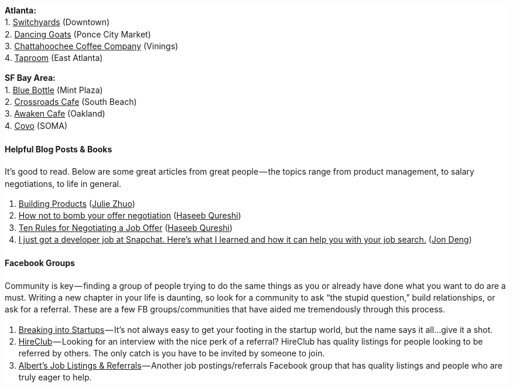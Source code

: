 **Atlanta:**  
1\. [Switchyards](https://www.google.com/maps/place/Switchyards+Downtown+Club/@33.7586677,-84.3900462,15z/data=!4m2!3m1!1s0x0:0xd43c7aca6e53197e?sa=X&ved=0ahUKEwjA9qGUpfjSAhVqqVQKHVIQBhkQ_BIIfjAL) (Downtown)  
2\. [Dancing Goats](https://www.google.com/maps/place/Dancing+Goats/@33.7713648,-84.3695884,17z/data=!3m1!4b1!4m5!3m4!1s0x88f50411001ea81b:0x8e73719e3b49d9c2!8m2!3d33.7713604!4d-84.3673997) (Ponce City Market)  
3\. [Chattahoochee Coffee Company](https://www.google.com/maps/place/Chattahoochee+Coffee+Company/@33.8946158,-84.4434634,14.66z/data=!4m5!3m4!1s0x88f511d2f9fbd21d:0xee95c3ae732ef2fe!8m2!3d33.896655!4d-84.4450176) (Vinings)  
4\. [Taproom](https://www.google.com/maps/place/Taproom+Coffee/@33.7515713,-84.3409392,14z/data=!4m8!1m2!2m1!1staproom!3m4!1s0x88f5013272147b7f:0xddfac620195d452a!8m2!3d33.7515713!4d-84.3234297) (East Atlanta)

**SF Bay Area:**  
1\. [Blue Bottle](https://www.google.com/maps/place/Blue+Bottle+Coffee/@37.7824796,-122.4099865,17z/data=!3m1!4b1!4m5!3m4!1s0x808580842e3505e1:0x919a0502d0d2eee6!8m2!3d37.7824754!4d-122.4077978) (Mint Plaza)  
2\. [Crossroads Cafe](https://www.google.com/maps/place/Crossroads+Cafe/@37.7831518,-122.3890398,15z/data=!4m2!3m1!1s0x0:0xa591cf34d8738ba4?sa=X&ved=0ahUKEwjNpJngpfjSAhWJjFQKHdmVDZMQ_BIIfDAK) (South Beach)  
3\. [Awaken Cafe](https://www.google.com/maps/place/Awaken+Cafe/@37.8051481,-122.2708725,15z/data=!4m2!3m1!1s0x0:0xfea43e05bbe50fb6?sa=X&ved=0ahUKEwi7trTmpfjSAhVEylQKHZQFCVoQ_BIIfzAL) (Oakland)  
4\. [Covo](https://www.google.com/maps/place/Covo/@37.78121,-122.4081349,15z/data=!4m2!3m1!1s0x0:0x3c5d64ff5e32284d?sa=X&ved=0ahUKEwicw-jxpfjSAhUji1QKHRGZDFYQ_BIIdjAK) (SOMA)

#### Helpful Blog Posts & Books

It’s good to read. Below are some great articles from great people — the topics range from product management, to salary negotiations, to life in general.

1.  [Building Products](https://medium.com/the-year-of-the-looking-glass/building-products-91aa93bea4bb#.e0apw9mon) ([Julie Zhuo](https://medium.com/@joulee))
2.  [How not to bomb your offer negotiation](https://medium.freecodecamp.com/how-not-to-bomb-your-offer-negotiation-c46bb9bc7dea) ([Haseeb Qureshi](https://medium.com/@hosseeb))
3.  [Ten Rules for Negotiating a Job Offer](https://medium.freecodecamp.com/ten-rules-for-negotiating-a-job-offer-ee17cccbdab6) ([Haseeb Qureshi](https://medium.com/@hosseeb))
4.  [I just got a developer job at Snapchat. Here’s what I learned and how it can help you with your job search.](https://medium.freecodecamp.com/a-dynamic-framework-for-finding-your-first-programming-job-b4eb0605b4f3) ([Jon Deng](https://medium.com/@JonDeng))

#### Facebook Groups

Community is key — finding a group of people trying to do the same things as you or already have done what you want to do are a must. Writing a new chapter in your life is daunting, so look for a community to ask “the stupid question,” build relationships, or ask for a referral. These are a few FB groups/communities that have aided me tremendously through this process.

1.  [Breaking into Startups](https://www.facebook.com/groups/BreakingIntoStartups/) — It’s not always easy to get your footing in the startup world, but the name says it all…give it a shot.
2.  [HireClub](https://www.facebook.com/groups/hireclub/) — Looking for an interview with the nice perk of a referral? HireClub has quality listings for people looking to be referred by others. The only catch is you have to be invited by someone to join.
3.  [Albert’s Job Listings & Referrals](https://www.facebook.com/groups/findyournextopportunity/) — Another job postings/referrals Facebook group that has quality listings and people who are truly eager to help.
